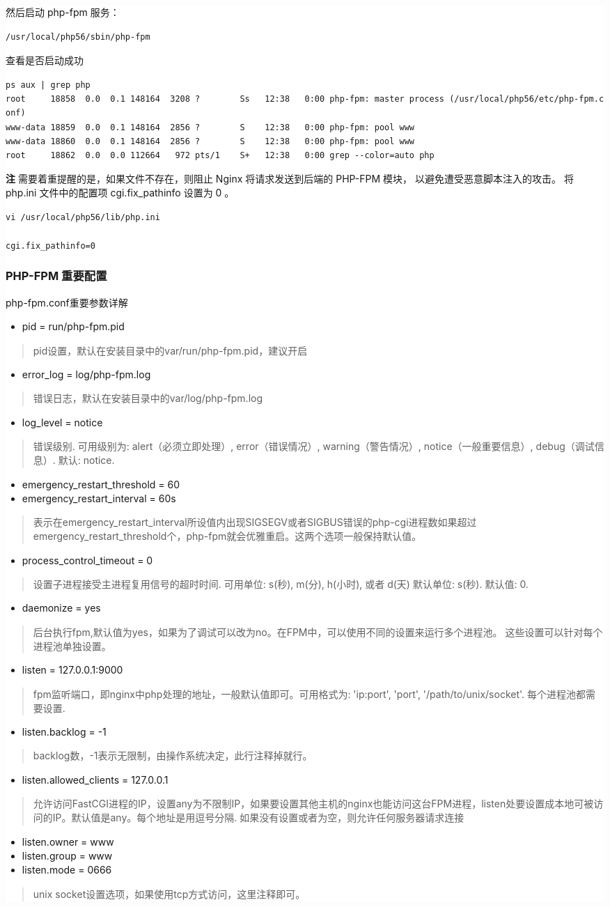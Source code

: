 然后启动 php-fpm 服务：
```
/usr/local/php56/sbin/php-fpm
```
查看是否启动成功
```
ps aux | grep php
root     18858  0.0  0.1 148164  3208 ?        Ss   12:38   0:00 php-fpm: master process (/usr/local/php56/etc/php-fpm.conf)
www-data 18859  0.0  0.1 148164  2856 ?        S    12:38   0:00 php-fpm: pool www
www-data 18860  0.0  0.1 148164  2856 ?        S    12:38   0:00 php-fpm: pool www
root     18862  0.0  0.0 112664   972 pts/1    S+   12:38   0:00 grep --color=auto php
```
**注** 需要着重提醒的是，如果文件不存在，则阻止 Nginx 将请求发送到后端的 PHP-FPM 模块， 以避免遭受恶意脚本注入的攻击。
将 php.ini 文件中的配置项 cgi.fix_pathinfo 设置为 0 。

```
vi /usr/local/php56/lib/php.ini

cgi.fix_pathinfo=0
```


### PHP-FPM 重要配置
php-fpm.conf重要参数详解

- pid = run/php-fpm.pid
> pid设置，默认在安装目录中的var/run/php-fpm.pid，建议开启

- error_log = log/php-fpm.log
> 错误日志，默认在安装目录中的var/log/php-fpm.log

- log_level = notice
> 错误级别. 可用级别为: alert（必须立即处理）, error（错误情况）, warning（警告情况）, notice（一般重要信息）, debug（调试信息）. 默认: notice.

- emergency_restart_threshold = 60
- emergency_restart_interval = 60s
> 表示在emergency_restart_interval所设值内出现SIGSEGV或者SIGBUS错误的php-cgi进程数如果超过 emergency_restart_threshold个，php-fpm就会优雅重启。这两个选项一般保持默认值。

- process_control_timeout = 0
> 设置子进程接受主进程复用信号的超时时间. 可用单位: s(秒), m(分), h(小时), 或者 d(天) 默认单位: s(秒). 默认值: 0.

- daemonize = yes
> 后台执行fpm,默认值为yes，如果为了调试可以改为no。在FPM中，可以使用不同的设置来运行多个进程池。 这些设置可以针对每个进程池单独设置。

- listen = 127.0.0.1:9000
> fpm监听端口，即nginx中php处理的地址，一般默认值即可。可用格式为: 'ip:port', 'port', '/path/to/unix/socket'. 每个进程池都需要设置.

- listen.backlog = -1
> backlog数，-1表示无限制，由操作系统决定，此行注释掉就行。

- listen.allowed_clients = 127.0.0.1
> 允许访问FastCGI进程的IP，设置any为不限制IP，如果要设置其他主机的nginx也能访问这台FPM进程，listen处要设置成本地可被访问的IP。默认值是any。每个地址是用逗号分隔. 如果没有设置或者为空，则允许任何服务器请求连接

- listen.owner = www
- listen.group = www
- listen.mode = 0666
> unix socket设置选项，如果使用tcp方式访问，这里注释即可。

